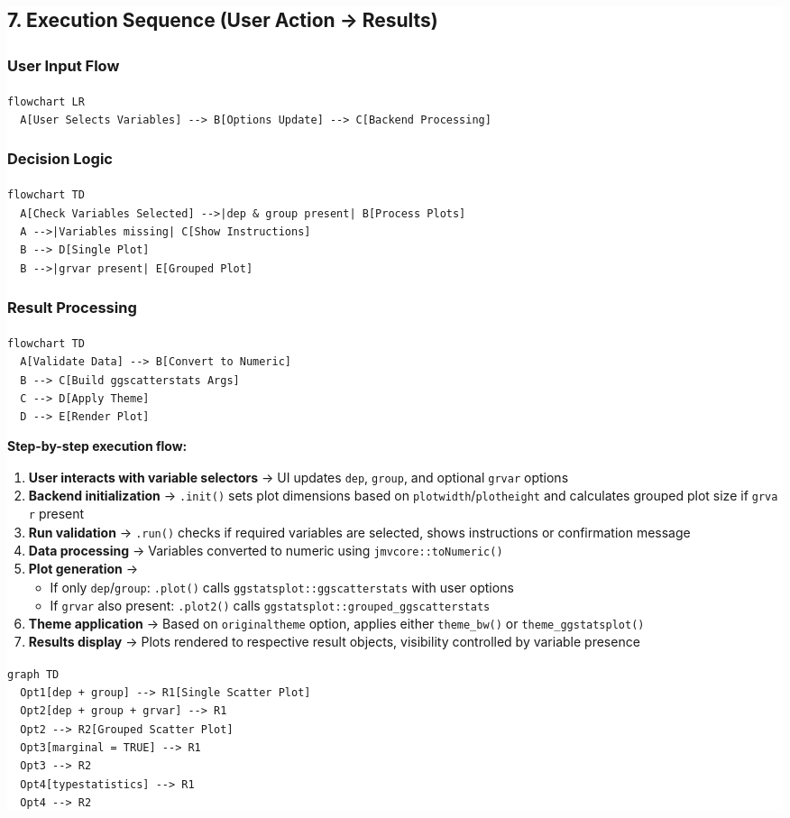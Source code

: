 ## 7. Execution Sequence (User Action → Results)

### User Input Flow
```mermaid
flowchart LR
  A[User Selects Variables] --> B[Options Update] --> C[Backend Processing]
```

### Decision Logic
```mermaid
flowchart TD
  A[Check Variables Selected] -->|dep & group present| B[Process Plots]
  A -->|Variables missing| C[Show Instructions]
  B --> D[Single Plot]
  B -->|grvar present| E[Grouped Plot]
```

### Result Processing
```mermaid
flowchart TD
  A[Validate Data] --> B[Convert to Numeric]
  B --> C[Build ggscatterstats Args]
  C --> D[Apply Theme]
  D --> E[Render Plot]
```

**Step-by-step execution flow:**

1. **User interacts with variable selectors** → UI updates `dep`, `group`, and optional `grvar` options
2. **Backend initialization** → `.init()` sets plot dimensions based on `plotwidth`/`plotheight` and calculates grouped plot size if `grvar` present
3. **Run validation** → `.run()` checks if required variables are selected, shows instructions or confirmation message
4. **Data processing** → Variables converted to numeric using `jmvcore::toNumeric()`
5. **Plot generation** → 
   - If only `dep`/`group`: `.plot()` calls `ggstatsplot::ggscatterstats` with user options
   - If `grvar` also present: `.plot2()` calls `ggstatsplot::grouped_ggscatterstats`
6. **Theme application** → Based on `originaltheme` option, applies either `theme_bw()` or `theme_ggstatsplot()`
7. **Results display** → Plots rendered to respective result objects, visibility controlled by variable presence

```mermaid
graph TD
  Opt1[dep + group] --> R1[Single Scatter Plot]
  Opt2[dep + group + grvar] --> R1
  Opt2 --> R2[Grouped Scatter Plot]
  Opt3[marginal = TRUE] --> R1
  Opt3 --> R2
  Opt4[typestatistics] --> R1
  Opt4 --> R2
```
